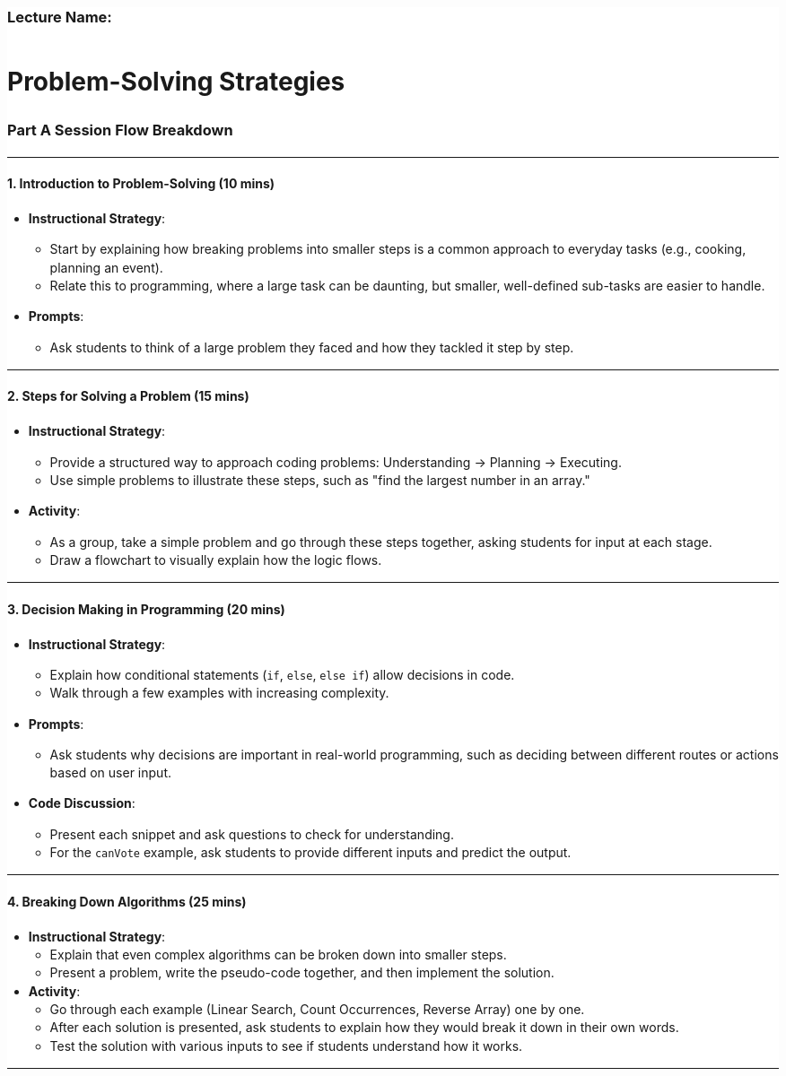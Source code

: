 ### Lecture Name:

# Problem-Solving Strategies

### Part A Session Flow Breakdown

---

#### **1. Introduction to Problem-Solving (10 mins)**

- **Instructional Strategy**:

  - Start by explaining how breaking problems into smaller steps is a common approach to everyday tasks (e.g., cooking, planning an event).
  - Relate this to programming, where a large task can be daunting, but smaller, well-defined sub-tasks are easier to handle.

- **Prompts**:
  - Ask students to think of a large problem they faced and how they tackled it step by step.

---

#### **2. Steps for Solving a Problem (15 mins)**

- **Instructional Strategy**:

  - Provide a structured way to approach coding problems: Understanding -> Planning -> Executing.
  - Use simple problems to illustrate these steps, such as "find the largest number in an array."

- **Activity**:
  - As a group, take a simple problem and go through these steps together, asking students for input at each stage.
  - Draw a flowchart to visually explain how the logic flows.

---

#### **3. Decision Making in Programming (20 mins)**

- **Instructional Strategy**:

  - Explain how conditional statements (`if`, `else`, `else if`) allow decisions in code.
  - Walk through a few examples with increasing complexity.

- **Prompts**:
  - Ask students why decisions are important in real-world programming, such as deciding between different routes or actions based on user input.
- **Code Discussion**:
  - Present each snippet and ask questions to check for understanding.
  - For the `canVote` example, ask students to provide different inputs and predict the output.

---

#### **4. Breaking Down Algorithms (25 mins)**

- **Instructional Strategy**:
  - Explain that even complex algorithms can be broken down into smaller steps.
  - Present a problem, write the pseudo-code together, and then implement the solution.
- **Activity**:
  - Go through each example (Linear Search, Count Occurrences, Reverse Array) one by one.
  - After each solution is presented, ask students to explain how they would break it down in their own words.
  - Test the solution with various inputs to see if students understand how it works.

---